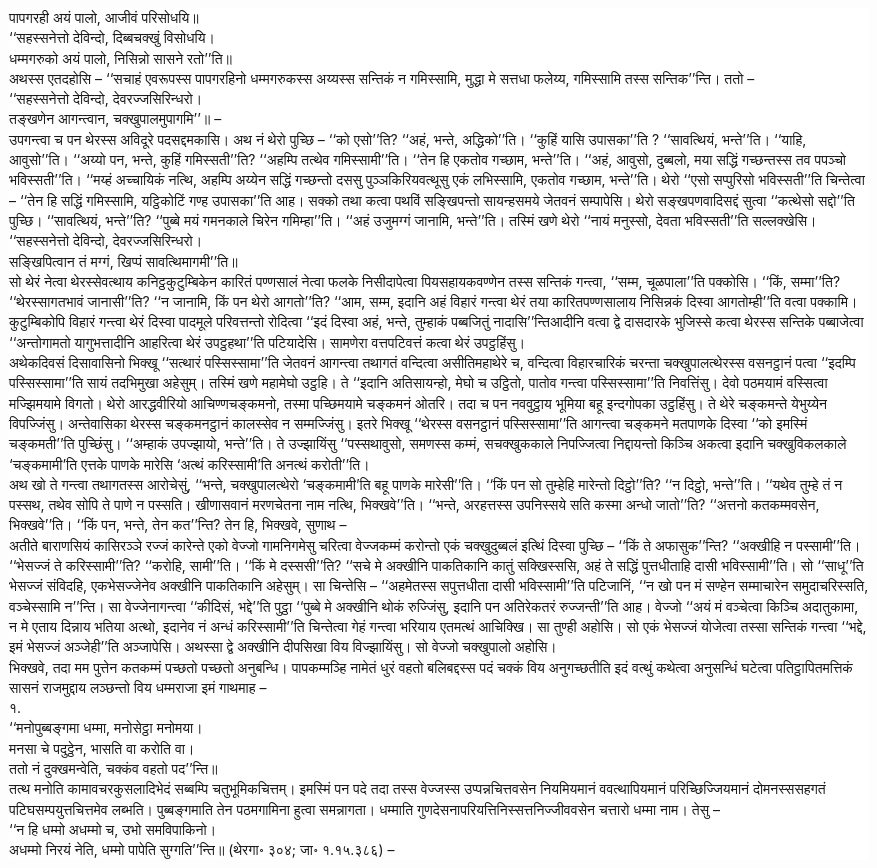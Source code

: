 पापगरही अयं पालो, आजीवं परिसोधयि॥  
‘‘सहस्सनेत्तो देविन्दो, दिब्बचक्खुं विसोधयि।  
धम्मगरुको अयं पालो, निसिन्नो सासने रतो’’ति॥  
अथस्स एतदहोसि – ‘‘सचाहं एवरूपस्स पापगरहिनो धम्मगरुकस्स अय्यस्स सन्तिकं न गमिस्सामि, मुद्धा मे सत्तधा फलेय्य, गमिस्सामि तस्स सन्तिक’’न्ति। ततो –  
‘‘सहस्सनेत्तो देविन्दो, देवरज्जसिरिन्धरो।  
तङ्खणेन आगन्त्वान, चक्खुपालमुपागमि’’॥ –  
उपगन्त्वा च पन थेरस्स अविदूरे पदसद्दमकासि। अथ नं थेरो पुच्छि – ‘‘को एसो’’ति? ‘‘अहं, भन्ते, अद्धिको’’ति। ‘‘कुहिं यासि उपासका’’ति ? ‘‘सावत्थियं, भन्ते’’ति। ‘‘याहि, आवुसो’’ति। ‘‘अय्यो पन, भन्ते, कुहिं गमिस्सती’’ति? ‘‘अहम्पि तत्थेव गमिस्सामी’’ति। ‘‘तेन हि एकतोव गच्छाम, भन्ते’’ति। ‘‘अहं, आवुसो, दुब्बलो, मया सद्धिं गच्छन्तस्स तव पपञ्चो भविस्सती’’ति। ‘‘मय्हं अच्चायिकं नत्थि, अहम्पि अय्येन सद्धिं गच्छन्तो दससु पुञ्ञकिरियवत्थूसु एकं लभिस्सामि, एकतोव गच्छाम, भन्ते’’ति। थेरो ‘‘एसो सप्पुरिसो भविस्सती’’ति चिन्तेत्वा – ‘‘तेन हि सद्धिं गमिस्सामि, यट्ठिकोटिं गण्ह उपासका’’ति आह। सक्को तथा कत्वा पथविं सङ्खिपन्तो सायन्हसमये जेतवनं सम्पापेसि। थेरो सङ्खपणवादिसद्दं सुत्वा ‘‘कत्थेसो सद्दो’’ति पुच्छि। ‘‘सावत्थियं, भन्ते’’ति? ‘‘पुब्बे मयं गमनकाले चिरेन गमिम्हा’’ति। ‘‘अहं उजुमग्गं जानामि, भन्ते’’ति। तस्मिं खणे थेरो ‘‘नायं मनुस्सो, देवता भविस्सती’’ति सल्लक्खेसि।  
‘‘सहस्सनेत्तो देविन्दो, देवरज्जसिरिन्धरो।  
सङ्खिपित्वान तं मग्गं, खिप्पं सावत्थिमागमी’’ति॥  
सो थेरं नेत्वा थेरस्सेवत्थाय कनिट्ठकुटुम्बिकेन कारितं पण्णसालं नेत्वा फलके निसीदापेत्वा पियसहायकवण्णेन तस्स सन्तिकं गन्त्वा, ‘‘सम्म, चूळपाला’’ति पक्कोसि। ‘‘किं, सम्मा’’ति? ‘‘थेरस्सागतभावं जानासी’’ति? ‘‘न जानामि, किं पन थेरो आगतो’’ति? ‘‘आम, सम्म, इदानि अहं विहारं गन्त्वा थेरं तया कारितपण्णसालाय निसिन्नकं दिस्वा आगतोम्ही’’ति वत्वा पक्कामि। कुटुम्बिकोपि विहारं गन्त्वा थेरं दिस्वा पादमूले परिवत्तन्तो रोदित्वा ‘‘इदं दिस्वा अहं, भन्ते, तुम्हाकं पब्बजितुं नादासि’’न्तिआदीनि वत्वा द्वे दासदारके भुजिस्से कत्वा थेरस्स सन्तिके पब्बाजेत्वा ‘‘अन्तोगामतो यागुभत्तादीनि आहरित्वा थेरं उपट्ठहथा’’ति पटियादेसि। सामणेरा वत्तपटिवत्तं कत्वा थेरं उपट्ठहिंसु।  
अथेकदिवसं दिसावासिनो भिक्खू ‘‘सत्थारं पस्सिस्सामा’’ति जेतवनं आगन्त्वा तथागतं वन्दित्वा असीतिमहाथेरे च, वन्दित्वा विहारचारिकं चरन्ता चक्खुपालत्थेरस्स वसनट्ठानं पत्वा ‘‘इदम्पि पस्सिस्सामा’’ति सायं तदभिमुखा अहेसुम्। तस्मिं खणे महामेघो उट्ठहि। ते ‘‘इदानि अतिसायन्हो, मेघो च उट्ठितो, पातोव गन्त्वा पस्सिस्सामा’’ति निवत्तिंसु। देवो पठमयामं वस्सित्वा मज्झिमयामे विगतो। थेरो आरद्धवीरियो आचिण्णचङ्कमनो, तस्मा पच्छिमयामे चङ्कमनं ओतरि। तदा च पन नववुट्ठाय भूमिया बहू इन्दगोपका उट्ठहिंसु। ते थेरे चङ्कमन्ते येभुय्येन विपज्जिंसु। अन्तेवासिका थेरस्स चङ्कमनट्ठानं कालस्सेव न सम्मज्जिंसु। इतरे भिक्खू ‘‘थेरस्स वसनट्ठानं पस्सिस्सामा’’ति आगन्त्वा चङ्कमने मतपाणके दिस्वा ‘‘को इमस्मिं चङ्कमती’’ति पुच्छिंसु। ‘‘अम्हाकं उपज्झायो, भन्ते’’ति। ते उज्झायिंसु ‘‘पस्सथावुसो, समणस्स कम्मं, सचक्खुककाले निपज्जित्वा निद्दायन्तो किञ्चि अकत्वा इदानि चक्खुविकलकाले ‘चङ्कमामी’ति एत्तके पाणके मारेसि ‘अत्थं करिस्सामी’ति अनत्थं करोती’’ति।  
अथ खो ते गन्त्वा तथागतस्स आरोचेसुं, ‘‘भन्ते, चक्खुपालत्थेरो ‘चङ्कमामी’ति बहू पाणके मारेसी’’ति। ‘‘किं पन सो तुम्हेहि मारेन्तो दिट्ठो’’ति? ‘‘न दिट्ठो, भन्ते’’ति। ‘‘यथेव तुम्हे तं न पस्सथ, तथेव सोपि ते पाणे न पस्सति। खीणासवानं मरणचेतना नाम नत्थि, भिक्खवे’’ति। ‘‘भन्ते, अरहत्तस्स उपनिस्सये सति कस्मा अन्धो जातो’’ति? ‘‘अत्तनो कतकम्मवसेन, भिक्खवे’’ति। ‘‘किं पन, भन्ते, तेन कत’’न्ति? तेन हि, भिक्खवे, सुणाथ –  
अतीते बाराणसियं कासिरञ्ञे रज्जं कारेन्ते एको वेज्जो गामनिगमेसु चरित्वा वेज्जकम्मं करोन्तो एकं चक्खुदुब्बलं इत्थिं दिस्वा पुच्छि – ‘‘किं ते अफासुक’’न्ति? ‘‘अक्खीहि न पस्सामी’’ति। ‘‘भेसज्जं ते करिस्सामी’’ति? ‘‘करोहि, सामी’’ति। ‘‘किं मे दस्ससी’’ति? ‘‘सचे मे अक्खीनि पाकतिकानि कातुं सक्खिस्ससि, अहं ते सद्धिं पुत्तधीताहि दासी भविस्सामी’’ति। सो ‘‘साधू’’ति भेसज्जं संविदहि, एकभेसज्जेनेव अक्खीनि पाकतिकानि अहेसुम्। सा चिन्तेसि – ‘‘अहमेतस्स सपुत्तधीता दासी भविस्सामी’’ति पटिजानिं, ‘‘न खो पन मं सण्हेन सम्माचारेन समुदाचरिस्सति, वञ्चेस्सामि न’’न्ति। सा वेज्जेनागन्त्वा ‘‘कीदिसं, भद्दे’’ति पुट्ठा ‘‘पुब्बे मे अक्खीनि थोकं रुज्जिंसु, इदानि पन अतिरेकतरं रुज्जन्ती’’ति आह। वेज्जो ‘‘अयं मं वञ्चेत्वा किञ्चि अदातुकामा, न मे एताय दिन्नाय भतिया अत्थो, इदानेव नं अन्धं करिस्सामी’’ति चिन्तेत्वा गेहं गन्त्वा भरियाय एतमत्थं आचिक्खि। सा तुण्ही अहोसि। सो एकं भेसज्जं योजेत्वा तस्सा सन्तिकं गन्त्वा ‘‘भद्दे, इमं भेसज्जं अञ्जेही’’ति अञ्जापेसि। अथस्सा द्वे अक्खीनि दीपसिखा विय विज्झायिंसु। सो वेज्जो चक्खुपालो अहोसि।  
भिक्खवे, तदा मम पुत्तेन कतकम्मं पच्छतो पच्छतो अनुबन्धि। पापकम्मञ्हि नामेतं धुरं वहतो बलिबद्दस्स पदं चक्कं विय अनुगच्छतीति इदं वत्थुं कथेत्वा अनुसन्धिं घटेत्वा पतिट्ठापितमत्तिकं सासनं राजमुद्दाय लञ्छन्तो विय धम्मराजा इमं गाथमाह –  
१.  
‘‘मनोपुब्बङ्गमा धम्मा, मनोसेट्ठा मनोमया।  
मनसा चे पदुट्ठेन, भासति वा करोति वा।  
ततो नं दुक्खमन्वेति, चक्कंव वहतो पद’’न्ति॥  
तत्थ मनोति कामावचरकुसलादिभेदं सब्बम्पि चतुभूमिकचित्तम्। इमस्मिं पन पदे तदा तस्स वेज्जस्स उप्पन्नचित्तवसेन नियमियमानं ववत्थापियमानं परिच्छिज्जियमानं दोमनस्ससहगतं पटिघसम्पयुत्तचित्तमेव लब्भति। पुब्बङ्गमाति तेन पठमगामिना हुत्वा समन्नागता। धम्माति गुणदेसनापरियत्तिनिस्सत्तनिज्जीववसेन चत्तारो धम्मा नाम। तेसु –  
‘‘न हि धम्मो अधम्मो च, उभो समविपाकिनो।  
अधम्मो निरयं नेति, धम्मो पापेति सुग्गति’’न्ति॥ (थेरगा॰ ३०४; जा॰ १.१५.३८६) –  